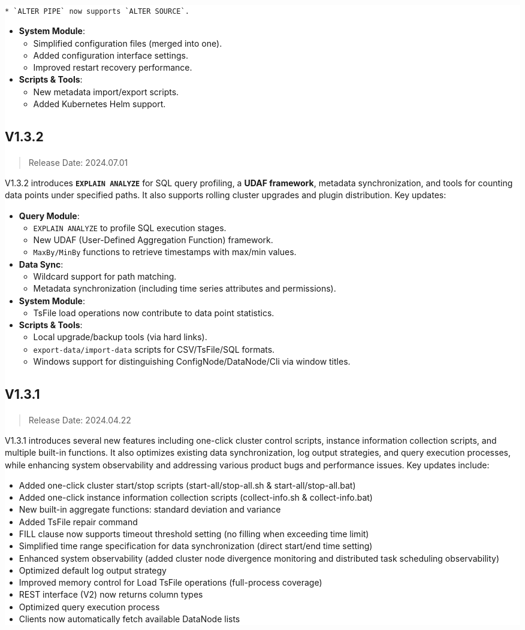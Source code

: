     * `ALTER PIPE` now supports `ALTER SOURCE`.
* ​**​System Module​**​:
    * Simplified configuration files (merged into one).
    * Added configuration interface settings.
    * Improved restart recovery performance.
* ​**​Scripts & Tools​**​:
    * New metadata import/export scripts.
    * Added Kubernetes Helm support.

## V1.3.2

> Release Date: 2024.07.01

V1.3.2 introduces ​**​`EXPLAIN ANALYZE`​**​ for SQL query profiling, a ​**​UDAF framework​**​, metadata synchronization, and tools for counting data points under specified paths. It also supports rolling cluster upgrades and plugin distribution. Key updates:

* ​**​Query Module​**​:
    * `EXPLAIN ANALYZE` to profile SQL execution stages.
    * New UDAF (User-Defined Aggregation Function) framework.
    * `MaxBy/MinBy` functions to retrieve timestamps with max/min values.
* ​**​Data Sync​**​:
    * Wildcard support for path matching.
    * Metadata synchronization (including time series attributes and permissions).
* ​**​System Module​**​:
    * TsFile load operations now contribute to data point statistics.
* ​**​Scripts & Tools​**​:
    * Local upgrade/backup tools (via hard links).
    * `export-data/import-data` scripts for CSV/TsFile/SQL formats.
    * Windows support for distinguishing ConfigNode/DataNode/Cli via window titles.


## V1.3.1

> Release Date: 2024.04.22

V1.3.1 introduces several new features including one-click cluster control scripts, instance information collection scripts, and multiple built-in functions. It also optimizes existing data synchronization, log output strategies, and query execution processes, while enhancing system observability and addressing various product bugs and performance issues. Key updates include:

* Added one-click cluster start/stop scripts (start-all/stop-all.sh & start-all/stop-all.bat)
* Added one-click instance information collection scripts (collect-info.sh & collect-info.bat)
* New built-in aggregate functions: standard deviation and variance
* Added TsFile repair command
* FILL clause now supports timeout threshold setting (no filling when exceeding time limit)
* Simplified time range specification for data synchronization (direct start/end time setting)
* Enhanced system observability (added cluster node divergence monitoring and distributed task scheduling observability)
* Optimized default log output strategy
* Improved memory control for Load TsFile operations (full-process coverage)
* REST interface (V2) now returns column types
* Optimized query execution process
* Clients now automatically fetch available DataNode lists
